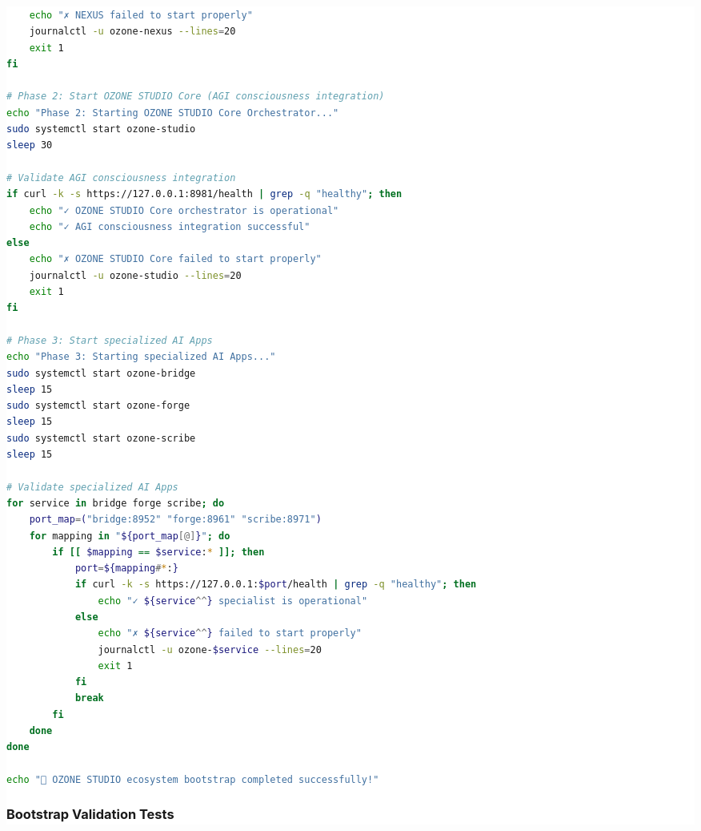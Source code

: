 ```bash
    echo "✗ NEXUS failed to start properly"
    journalctl -u ozone-nexus --lines=20
    exit 1
fi

# Phase 2: Start OZONE STUDIO Core (AGI consciousness integration)
echo "Phase 2: Starting OZONE STUDIO Core Orchestrator..."
sudo systemctl start ozone-studio
sleep 30

# Validate AGI consciousness integration
if curl -k -s https://127.0.0.1:8981/health | grep -q "healthy"; then
    echo "✓ OZONE STUDIO Core orchestrator is operational"
    echo "✓ AGI consciousness integration successful"
else
    echo "✗ OZONE STUDIO Core failed to start properly"
    journalctl -u ozone-studio --lines=20
    exit 1
fi

# Phase 3: Start specialized AI Apps
echo "Phase 3: Starting specialized AI Apps..."
sudo systemctl start ozone-bridge
sleep 15
sudo systemctl start ozone-forge
sleep 15
sudo systemctl start ozone-scribe
sleep 15

# Validate specialized AI Apps
for service in bridge forge scribe; do
    port_map=("bridge:8952" "forge:8961" "scribe:8971")
    for mapping in "${port_map[@]}"; do
        if [[ $mapping == $service:* ]]; then
            port=${mapping#*:}
            if curl -k -s https://127.0.0.1:$port/health | grep -q "healthy"; then
                echo "✓ ${service^^} specialist is operational"
            else
                echo "✗ ${service^^} failed to start properly"
                journalctl -u ozone-$service --lines=20
                exit 1
            fi
            break
        fi
    done
done

echo "🎉 OZONE STUDIO ecosystem bootstrap completed successfully!"
```

### Bootstrap Validation Tests
